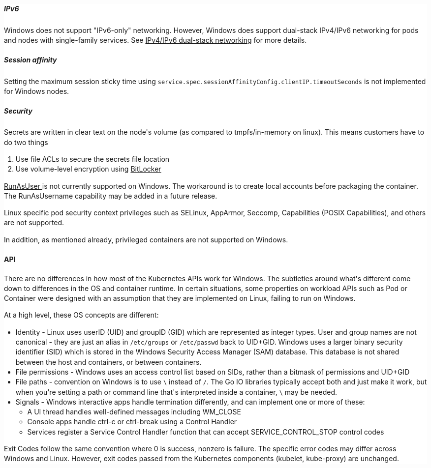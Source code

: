 ##### IPv6
Windows does not support "IPv6-only" networking. However, Windows does support dual-stack IPv4/IPv6 networking for pods and nodes with single-family services. See [IPv4/IPv6 dual-stack networking](#ipv4ipv6-dual-stack) for more details.


##### Session affinity
Setting the maximum session sticky time using `service.spec.sessionAffinityConfig.clientIP.timeoutSeconds` is not implemented for Windows nodes.

##### Security

Secrets are written in clear text on the node's volume (as compared to tmpfs/in-memory on linux). This means customers have to do two things

1. Use file ACLs to secure the secrets file location
2. Use volume-level encryption using [BitLocker](https://docs.microsoft.com/en-us/windows/security/information-protection/bitlocker/bitlocker-how-to-deploy-on-windows-server)

[RunAsUser ](/docs/concepts/policy/pod-security-policy/#users-and-groups)is not currently supported on Windows. The workaround is to create local accounts before packaging the container. The RunAsUsername capability may be added in a future release.

Linux specific pod security context privileges such as SELinux, AppArmor, Seccomp, Capabilities (POSIX Capabilities), and others are not supported.

In addition, as mentioned already, privileged containers are not supported on Windows.

#### API

There are no differences in how most of the Kubernetes APIs work for Windows. The subtleties around what's different come down to differences in the OS and container runtime. In certain situations, some properties on workload APIs such as Pod or Container were designed with an assumption that they are implemented on Linux, failing to run on Windows.

At a high level, these OS concepts are different:

* Identity - Linux uses userID (UID) and groupID (GID) which are represented as integer types. User and group names are not canonical - they are just an alias in `/etc/groups` or `/etc/passwd` back to UID+GID. Windows uses a larger binary security identifier (SID) which is stored in the Windows Security Access Manager (SAM) database. This database is not shared between the host and containers, or between containers.
* File permissions - Windows uses an access control list based on SIDs, rather than a bitmask of permissions and UID+GID
* File paths - convention on Windows is to use `\` instead of `/`. The Go IO libraries typically accept both and just make it work, but when you're setting a path or command line that's interpreted inside a container, `\` may be needed.
* Signals - Windows interactive apps handle termination differently, and can implement one or more of these:
  * A UI thread handles well-defined messages including WM_CLOSE
  * Console apps handle ctrl-c or ctrl-break using a Control Handler
  * Services register a Service Control Handler function that can accept SERVICE_CONTROL_STOP control codes

Exit Codes follow the same convention where 0 is success, nonzero is failure. The specific error codes may differ across Windows and Linux. However, exit codes passed from the Kubernetes components (kubelet, kube-proxy) are unchanged.
